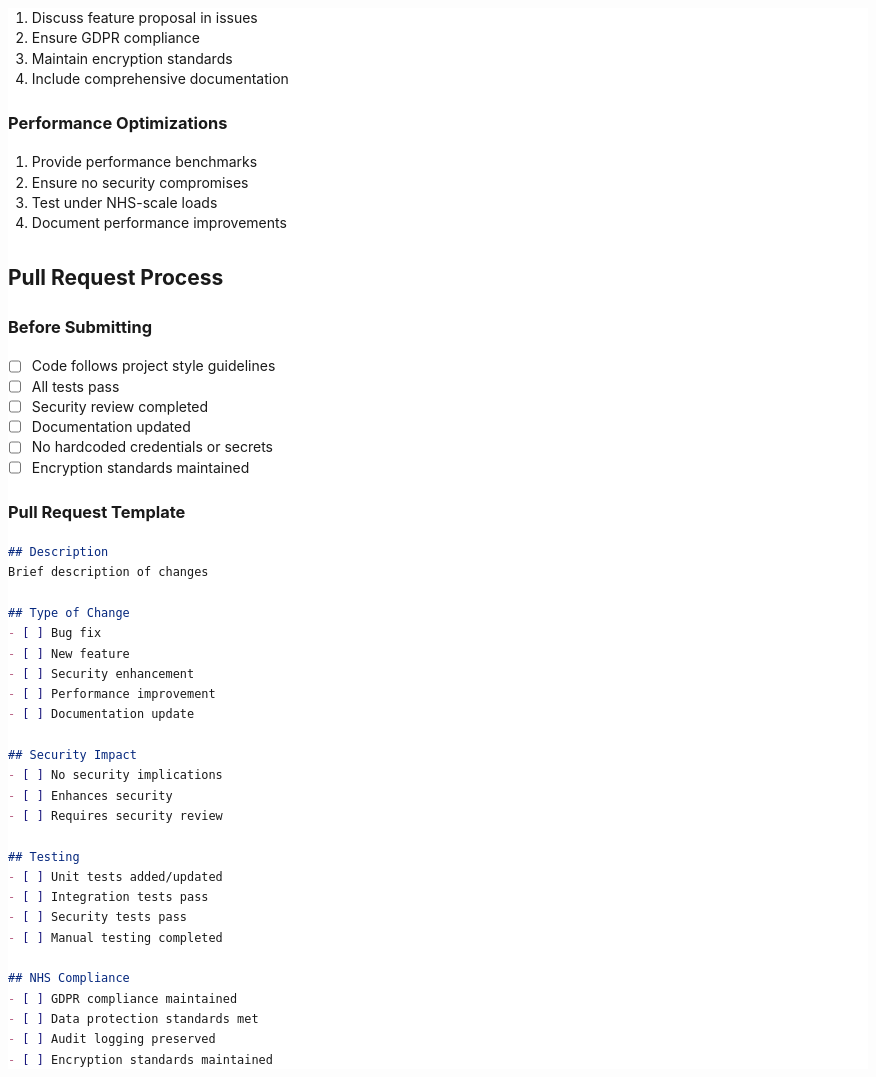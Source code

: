 1. Discuss feature proposal in issues
2. Ensure GDPR compliance
3. Maintain encryption standards
4. Include comprehensive documentation

### Performance Optimizations

1. Provide performance benchmarks
2. Ensure no security compromises
3. Test under NHS-scale loads
4. Document performance improvements

## Pull Request Process

### Before Submitting

- [ ] Code follows project style guidelines
- [ ] All tests pass
- [ ] Security review completed
- [ ] Documentation updated
- [ ] No hardcoded credentials or secrets
- [ ] Encryption standards maintained

### Pull Request Template

```markdown
## Description
Brief description of changes

## Type of Change
- [ ] Bug fix
- [ ] New feature
- [ ] Security enhancement
- [ ] Performance improvement
- [ ] Documentation update

## Security Impact
- [ ] No security implications
- [ ] Enhances security
- [ ] Requires security review

## Testing
- [ ] Unit tests added/updated
- [ ] Integration tests pass
- [ ] Security tests pass
- [ ] Manual testing completed

## NHS Compliance
- [ ] GDPR compliance maintained
- [ ] Data protection standards met
- [ ] Audit logging preserved
- [ ] Encryption standards maintained
```
